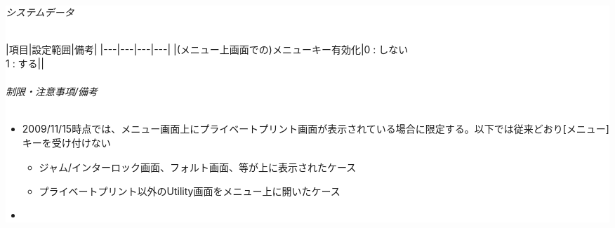 ###### システムデータ

|項目|設定範囲|備考|
|---|---|---|---|
|(メニュー上画面での)メニューキー有効化|0 : しない <br />1 : する||


###### 制限・注意事項/備考

-   2009/11/15時点では、メニュー画面上にプライベートプリント画面が表示されている場合に限定する。以下では従来どおり\[メニュー\]キーを受け付けない

    -   ジャム/インターロック画面、フォルト画面、等が上に表示されたケース

    -   プライベートプリント以外のUtility画面をメニュー上に開いたケース 

-   